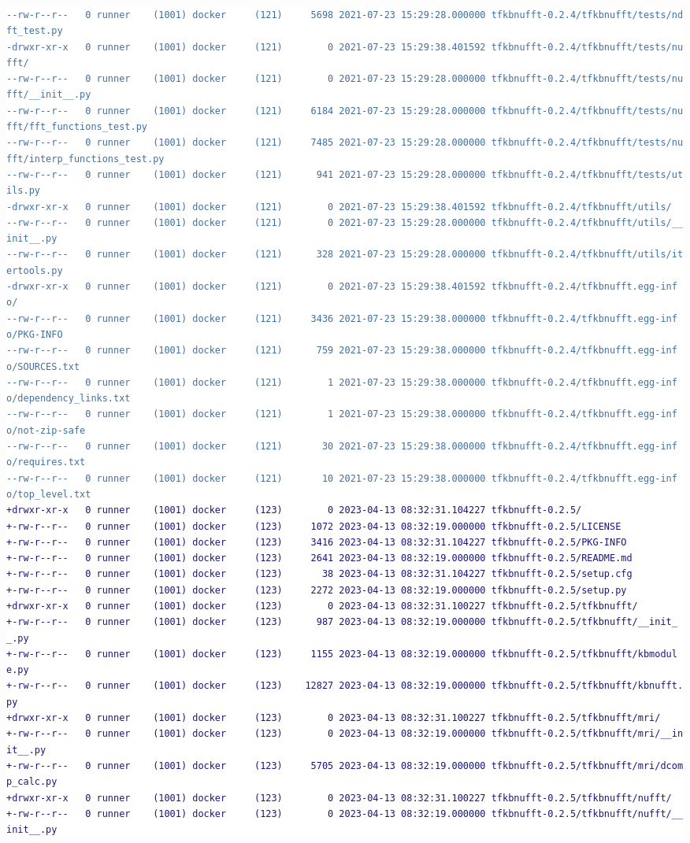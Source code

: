 ```diff
--rw-r--r--   0 runner    (1001) docker     (121)     5698 2021-07-23 15:29:28.000000 tfkbnufft-0.2.4/tfkbnufft/tests/ndft_test.py
-drwxr-xr-x   0 runner    (1001) docker     (121)        0 2021-07-23 15:29:38.401592 tfkbnufft-0.2.4/tfkbnufft/tests/nufft/
--rw-r--r--   0 runner    (1001) docker     (121)        0 2021-07-23 15:29:28.000000 tfkbnufft-0.2.4/tfkbnufft/tests/nufft/__init__.py
--rw-r--r--   0 runner    (1001) docker     (121)     6184 2021-07-23 15:29:28.000000 tfkbnufft-0.2.4/tfkbnufft/tests/nufft/fft_functions_test.py
--rw-r--r--   0 runner    (1001) docker     (121)     7485 2021-07-23 15:29:28.000000 tfkbnufft-0.2.4/tfkbnufft/tests/nufft/interp_functions_test.py
--rw-r--r--   0 runner    (1001) docker     (121)      941 2021-07-23 15:29:28.000000 tfkbnufft-0.2.4/tfkbnufft/tests/utils.py
-drwxr-xr-x   0 runner    (1001) docker     (121)        0 2021-07-23 15:29:38.401592 tfkbnufft-0.2.4/tfkbnufft/utils/
--rw-r--r--   0 runner    (1001) docker     (121)        0 2021-07-23 15:29:28.000000 tfkbnufft-0.2.4/tfkbnufft/utils/__init__.py
--rw-r--r--   0 runner    (1001) docker     (121)      328 2021-07-23 15:29:28.000000 tfkbnufft-0.2.4/tfkbnufft/utils/itertools.py
-drwxr-xr-x   0 runner    (1001) docker     (121)        0 2021-07-23 15:29:38.401592 tfkbnufft-0.2.4/tfkbnufft.egg-info/
--rw-r--r--   0 runner    (1001) docker     (121)     3436 2021-07-23 15:29:38.000000 tfkbnufft-0.2.4/tfkbnufft.egg-info/PKG-INFO
--rw-r--r--   0 runner    (1001) docker     (121)      759 2021-07-23 15:29:38.000000 tfkbnufft-0.2.4/tfkbnufft.egg-info/SOURCES.txt
--rw-r--r--   0 runner    (1001) docker     (121)        1 2021-07-23 15:29:38.000000 tfkbnufft-0.2.4/tfkbnufft.egg-info/dependency_links.txt
--rw-r--r--   0 runner    (1001) docker     (121)        1 2021-07-23 15:29:38.000000 tfkbnufft-0.2.4/tfkbnufft.egg-info/not-zip-safe
--rw-r--r--   0 runner    (1001) docker     (121)       30 2021-07-23 15:29:38.000000 tfkbnufft-0.2.4/tfkbnufft.egg-info/requires.txt
--rw-r--r--   0 runner    (1001) docker     (121)       10 2021-07-23 15:29:38.000000 tfkbnufft-0.2.4/tfkbnufft.egg-info/top_level.txt
+drwxr-xr-x   0 runner    (1001) docker     (123)        0 2023-04-13 08:32:31.104227 tfkbnufft-0.2.5/
+-rw-r--r--   0 runner    (1001) docker     (123)     1072 2023-04-13 08:32:19.000000 tfkbnufft-0.2.5/LICENSE
+-rw-r--r--   0 runner    (1001) docker     (123)     3416 2023-04-13 08:32:31.104227 tfkbnufft-0.2.5/PKG-INFO
+-rw-r--r--   0 runner    (1001) docker     (123)     2641 2023-04-13 08:32:19.000000 tfkbnufft-0.2.5/README.md
+-rw-r--r--   0 runner    (1001) docker     (123)       38 2023-04-13 08:32:31.104227 tfkbnufft-0.2.5/setup.cfg
+-rw-r--r--   0 runner    (1001) docker     (123)     2272 2023-04-13 08:32:19.000000 tfkbnufft-0.2.5/setup.py
+drwxr-xr-x   0 runner    (1001) docker     (123)        0 2023-04-13 08:32:31.100227 tfkbnufft-0.2.5/tfkbnufft/
+-rw-r--r--   0 runner    (1001) docker     (123)      987 2023-04-13 08:32:19.000000 tfkbnufft-0.2.5/tfkbnufft/__init__.py
+-rw-r--r--   0 runner    (1001) docker     (123)     1155 2023-04-13 08:32:19.000000 tfkbnufft-0.2.5/tfkbnufft/kbmodule.py
+-rw-r--r--   0 runner    (1001) docker     (123)    12827 2023-04-13 08:32:19.000000 tfkbnufft-0.2.5/tfkbnufft/kbnufft.py
+drwxr-xr-x   0 runner    (1001) docker     (123)        0 2023-04-13 08:32:31.100227 tfkbnufft-0.2.5/tfkbnufft/mri/
+-rw-r--r--   0 runner    (1001) docker     (123)        0 2023-04-13 08:32:19.000000 tfkbnufft-0.2.5/tfkbnufft/mri/__init__.py
+-rw-r--r--   0 runner    (1001) docker     (123)     5705 2023-04-13 08:32:19.000000 tfkbnufft-0.2.5/tfkbnufft/mri/dcomp_calc.py
+drwxr-xr-x   0 runner    (1001) docker     (123)        0 2023-04-13 08:32:31.100227 tfkbnufft-0.2.5/tfkbnufft/nufft/
+-rw-r--r--   0 runner    (1001) docker     (123)        0 2023-04-13 08:32:19.000000 tfkbnufft-0.2.5/tfkbnufft/nufft/__init__.py
```